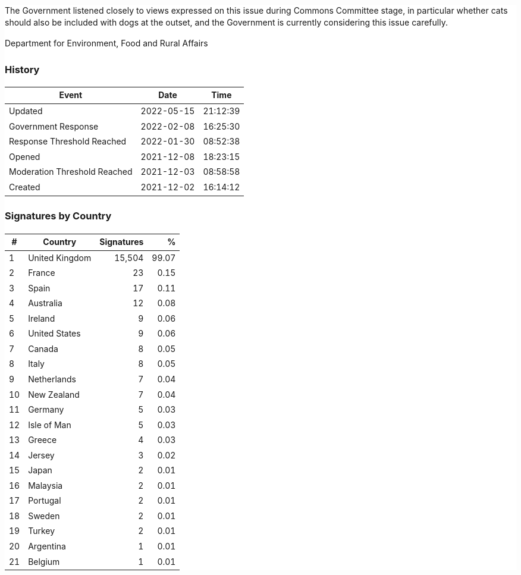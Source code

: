 The Government listened closely to views expressed on this issue during Commons Committee stage, in particular whether cats should also be included with dogs at the outset, and the Government is currently considering this issue carefully.

Department for Environment, Food and Rural Affairs

### History

| Event | Date | Time |
| - | - | - |
| Updated | 2022-05-15 | 21:12:39 |
| Government Response | 2022-02-08 | 16:25:30 |
| Response Threshold Reached | 2022-01-30 | 08:52:38 |
| Opened | 2021-12-08 | 18:23:15 |
| Moderation Threshold Reached | 2021-12-03 | 08:58:58 |
| Created | 2021-12-02 | 16:14:12 |

### Signatures by Country

| # | Country | Signatures | % |
| - | - | -: | -: |
| 1 | United Kingdom | 15,504 | 99.07 |
| 2 | France | 23 | 0.15 |
| 3 | Spain | 17 | 0.11 |
| 4 | Australia | 12 | 0.08 |
| 5 | Ireland | 9 | 0.06 |
| 6 | United States | 9 | 0.06 |
| 7 | Canada | 8 | 0.05 |
| 8 | Italy | 8 | 0.05 |
| 9 | Netherlands | 7 | 0.04 |
| 10 | New Zealand | 7 | 0.04 |
| 11 | Germany | 5 | 0.03 |
| 12 | Isle of Man | 5 | 0.03 |
| 13 | Greece | 4 | 0.03 |
| 14 | Jersey | 3 | 0.02 |
| 15 | Japan | 2 | 0.01 |
| 16 | Malaysia | 2 | 0.01 |
| 17 | Portugal | 2 | 0.01 |
| 18 | Sweden | 2 | 0.01 |
| 19 | Turkey | 2 | 0.01 |
| 20 | Argentina | 1 | 0.01 |
| 21 | Belgium | 1 | 0.01 |